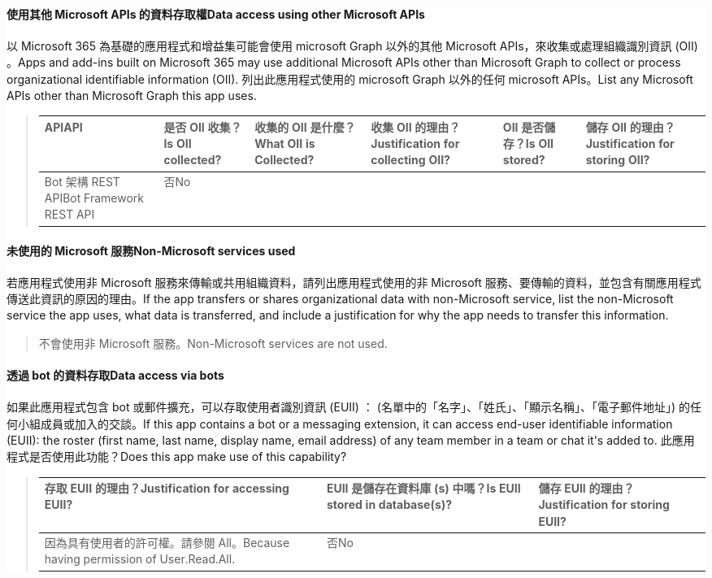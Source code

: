 #### <a name="data-access-using-other-microsoft-apis"></a><span data-ttu-id="7c54c-167">使用其他 Microsoft APIs 的資料存取權</span><span class="sxs-lookup"><span data-stu-id="7c54c-167">Data access using other Microsoft APIs</span></span>

<span data-ttu-id="7c54c-168">以 Microsoft 365 為基礎的應用程式和增益集可能會使用 microsoft Graph 以外的其他 Microsoft APIs，來收集或處理組織識別資訊 (OII) 。</span><span class="sxs-lookup"><span data-stu-id="7c54c-168">Apps and add-ins built on Microsoft 365 may use additional Microsoft APIs other than Microsoft Graph to collect or process organizational identifiable information (OII).</span></span> <span data-ttu-id="7c54c-169">列出此應用程式使用的 microsoft Graph 以外的任何 microsoft APIs。</span><span class="sxs-lookup"><span data-stu-id="7c54c-169">List any Microsoft APIs other than Microsoft Graph this app uses.</span></span>

>| <span data-ttu-id="7c54c-170">**API**</span><span class="sxs-lookup"><span data-stu-id="7c54c-170">**API**</span></span> |  <span data-ttu-id="7c54c-171">**是否 OII 收集？**</span><span class="sxs-lookup"><span data-stu-id="7c54c-171">**Is OII collected?**</span></span> |  <span data-ttu-id="7c54c-172">**收集的 OII 是什麼？**</span><span class="sxs-lookup"><span data-stu-id="7c54c-172">**What OII is Collected?**</span></span> | <span data-ttu-id="7c54c-173">**收集 OII 的理由？**</span><span class="sxs-lookup"><span data-stu-id="7c54c-173">**Justification for collecting OII?**</span></span> | <span data-ttu-id="7c54c-174">**OII 是否儲存？**</span><span class="sxs-lookup"><span data-stu-id="7c54c-174">**Is OII stored?**</span></span> | <span data-ttu-id="7c54c-175">**儲存 OII 的理由？**</span><span class="sxs-lookup"><span data-stu-id="7c54c-175">**Justification for storing OII?**</span></span> |
>|:-------------------|:-------------------|:--------------------------|:--------------------------|:---------------------------------------------------|:--------------------------|
>|  <span data-ttu-id="7c54c-176">Bot 架構 REST API</span><span class="sxs-lookup"><span data-stu-id="7c54c-176">Bot Framework REST API</span></span> | <span data-ttu-id="7c54c-177">否</span><span class="sxs-lookup"><span data-stu-id="7c54c-177">No</span></span> |  |  |  |  |

#### <a name="non-microsoft-services-used"></a><span data-ttu-id="7c54c-178">未使用的 Microsoft 服務</span><span class="sxs-lookup"><span data-stu-id="7c54c-178">Non-Microsoft services used</span></span>

<span data-ttu-id="7c54c-179">若應用程式使用非 Microsoft 服務來傳輸或共用組織資料，請列出應用程式使用的非 Microsoft 服務、要傳輸的資料，並包含有關應用程式傳送此資訊的原因的理由。</span><span class="sxs-lookup"><span data-stu-id="7c54c-179">If the app transfers or shares organizational data with non-Microsoft service, list the non-Microsoft service the app uses, what data is transferred, and include a justification for why the app needs to transfer this information.</span></span>

><span data-ttu-id="7c54c-180">不會使用非 Microsoft 服務。</span><span class="sxs-lookup"><span data-stu-id="7c54c-180">Non-Microsoft services are not used.</span></span>

#### <a name="data-access-via-bots"></a><span data-ttu-id="7c54c-181">透過 bot 的資料存取</span><span class="sxs-lookup"><span data-stu-id="7c54c-181">Data access via bots</span></span>

<span data-ttu-id="7c54c-182">如果此應用程式包含 bot 或郵件擴充，可以存取使用者識別資訊 (EUII) ： (名單中的「名字」、「姓氏」、「顯示名稱」、「電子郵件地址」) 的任何小組成員或加入的交談。</span><span class="sxs-lookup"><span data-stu-id="7c54c-182">If this app contains a bot or a messaging extension, it can access end-user identifiable information (EUII): the roster (first name, last name, display name, email address) of any team member in a team or chat it's added to.</span></span> <span data-ttu-id="7c54c-183">此應用程式是否使用此功能？</span><span class="sxs-lookup"><span data-stu-id="7c54c-183">Does this app make use of this capability?</span></span>

>| <span data-ttu-id="7c54c-184">**存取 EUII 的理由？**</span><span class="sxs-lookup"><span data-stu-id="7c54c-184">**Justification for accessing EUII?**</span></span>  | <span data-ttu-id="7c54c-185">**EUII 是儲存在資料庫 (s) 中嗎？**</span><span class="sxs-lookup"><span data-stu-id="7c54c-185">**Is EUII stored in database(s)?**</span></span> | <span data-ttu-id="7c54c-186">**儲存 EUII 的理由？**</span><span class="sxs-lookup"><span data-stu-id="7c54c-186">**Justification for storing EUII?**</span></span> |
>|:--------------------------------|:---------------------|:--------------------------|
>| <span data-ttu-id="7c54c-187">因為具有使用者的許可權。請參閱 All。</span><span class="sxs-lookup"><span data-stu-id="7c54c-187">Because having permission of User.Read.All.</span></span> | <span data-ttu-id="7c54c-188">否</span><span class="sxs-lookup"><span data-stu-id="7c54c-188">No</span></span> |  |
